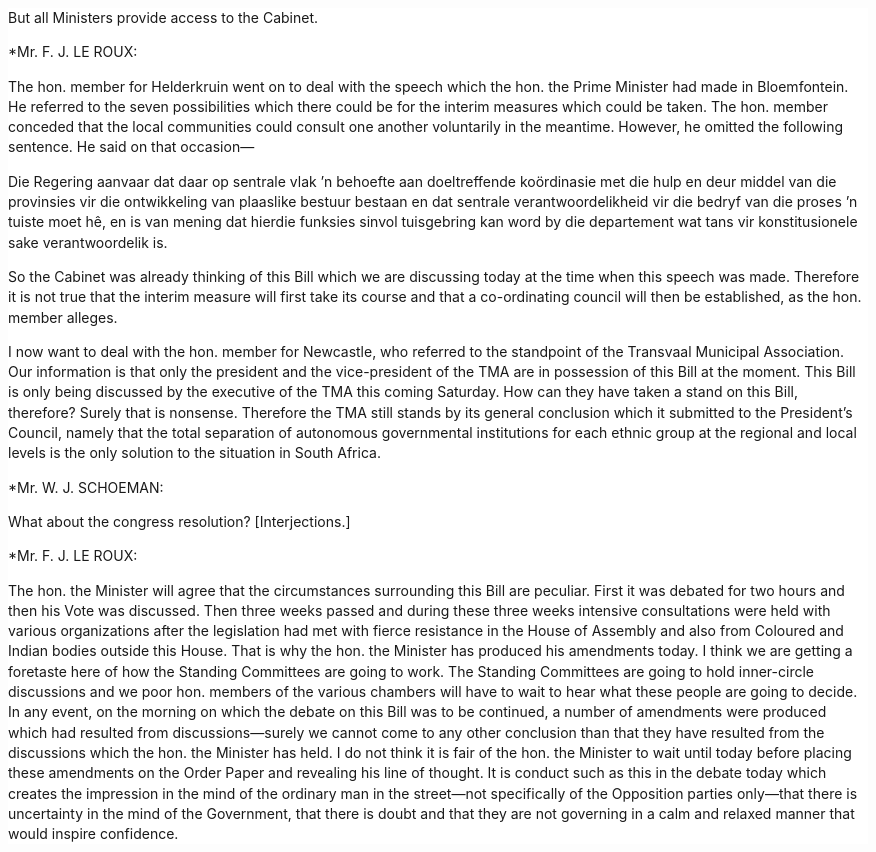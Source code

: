 <p>But all Ministers provide access to the Cabinet.</p>

</speech>

<speech by="#le_roux">

<from>*Mr. <person refersTo="hansard_za">F. J. LE ROUX</person>:</from>

<p>The hon. member for Helderkruin went on to deal with the speech which the hon. the Prime Minister had made in Bloemfontein. He referred to the seven possibilities which there could be for the interim measures which could be taken. The hon. member conceded that the local communities could consult one another voluntarily in the meantime. However, he omitted the following sentence. He said on that occasion&#x2014;</p>

<block name="quote">Die Regering aanvaar dat daar op sentrale vlak &#x2019;n behoefte aan doeltreffende koördinasie met die hulp en deur middel van die provinsies vir die ontwikkeling van plaaslike bestuur bestaan en dat sentrale verantwoordelikheid vir die bedryf van die proses &#x2019;n tuiste moet hê, en is van mening dat hierdie funksies sinvol tuisgebring kan word by die departement wat tans vir konstitusionele sake verantwoordelik is.</block>

<p>So the Cabinet was already thinking of this Bill which we are discussing today at the time when this speech was made. Therefore it is not true that the interim measure will first take its course and that a co-ordinating council will then be established, as the hon. member alleges.</p>

<p>I now want to deal with the hon. member for Newcastle, who referred to the standpoint of the Transvaal Municipal Association. Our information is that only the president and the vice-president of the TMA are in possession of this Bill at the moment. This Bill is only being discussed by the executive of the TMA this coming Saturday. How can they have taken a stand on this Bill, therefore? Surely that is nonsense. Therefore the TMA still stands by its general conclusion which it submitted to the President&#x2019;s Council, namely that the total separation of autonomous governmental institutions for each ethnic group at the regional and local levels is the only solution to the situation in South Africa.</p>

</speech>

<speech by="#schoeman">

<from>*Mr. <person refersTo="hansard_za">W. J. SCHOEMAN</person>:</from>

<p>What about the congress resolution? [Interjections.]</p>

</speech>

<speech by="#le_roux">

<from>*Mr. <person refersTo="hansard_za">F. J. LE ROUX</person>:</from>

<p>The hon. the Minister will agree that the circumstances surrounding this Bill are peculiar. First it was debated for two hours and then his Vote was discussed. Then three weeks passed and during these three weeks intensive consultations were held with various organizations after the legislation had met with fierce resistance in the House of Assembly and also from Coloured and Indian bodies outside this House. That is why the hon. the Minister has produced his amendments today. I think we are getting a foretaste here of how the Standing Committees are going to work. The Standing Committees are going to hold inner-circle discussions and we poor hon. members of the various chambers will have to wait to hear what these people are going to decide. In any event, on the morning on which the debate on this Bill was to be continued, a number of amendments were produced which had resulted from discussions&#x2014;surely we cannot come to any other conclusion than that they have resulted from the discussions which the hon. the Minister has held. I do not think it is fair of the hon. the Minister to wait until today before placing these amendments on the Order Paper and revealing his line of thought. It is conduct such as this in the debate today which creates the impression in the mind of the ordinary man in the street&#x2014;not specifically of the Opposition parties only&#x2014;that there is uncertainty in the mind of the Government, that there is doubt and that they are not governing in a calm and relaxed manner that would inspire confidence.</p>
